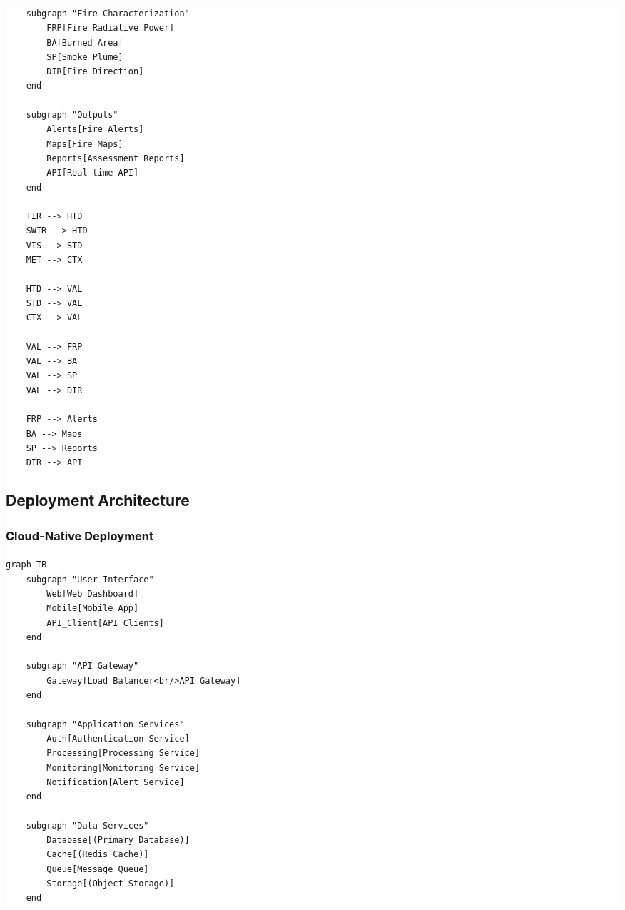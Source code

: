 ```mermaid
    subgraph "Fire Characterization"
        FRP[Fire Radiative Power]
        BA[Burned Area]
        SP[Smoke Plume]
        DIR[Fire Direction]
    end
    
    subgraph "Outputs"
        Alerts[Fire Alerts]
        Maps[Fire Maps]
        Reports[Assessment Reports]
        API[Real-time API]
    end
    
    TIR --> HTD
    SWIR --> HTD
    VIS --> STD
    MET --> CTX
    
    HTD --> VAL
    STD --> VAL
    CTX --> VAL
    
    VAL --> FRP
    VAL --> BA
    VAL --> SP
    VAL --> DIR
    
    FRP --> Alerts
    BA --> Maps
    SP --> Reports
    DIR --> API
```

## Deployment Architecture

### Cloud-Native Deployment

```mermaid
graph TB
    subgraph "User Interface"
        Web[Web Dashboard]
        Mobile[Mobile App]
        API_Client[API Clients]
    end
    
    subgraph "API Gateway"
        Gateway[Load Balancer<br/>API Gateway]
    end
    
    subgraph "Application Services"
        Auth[Authentication Service]
        Processing[Processing Service]
        Monitoring[Monitoring Service]
        Notification[Alert Service]
    end
    
    subgraph "Data Services"
        Database[(Primary Database)]
        Cache[(Redis Cache)]
        Queue[Message Queue]
        Storage[(Object Storage)]
    end
```